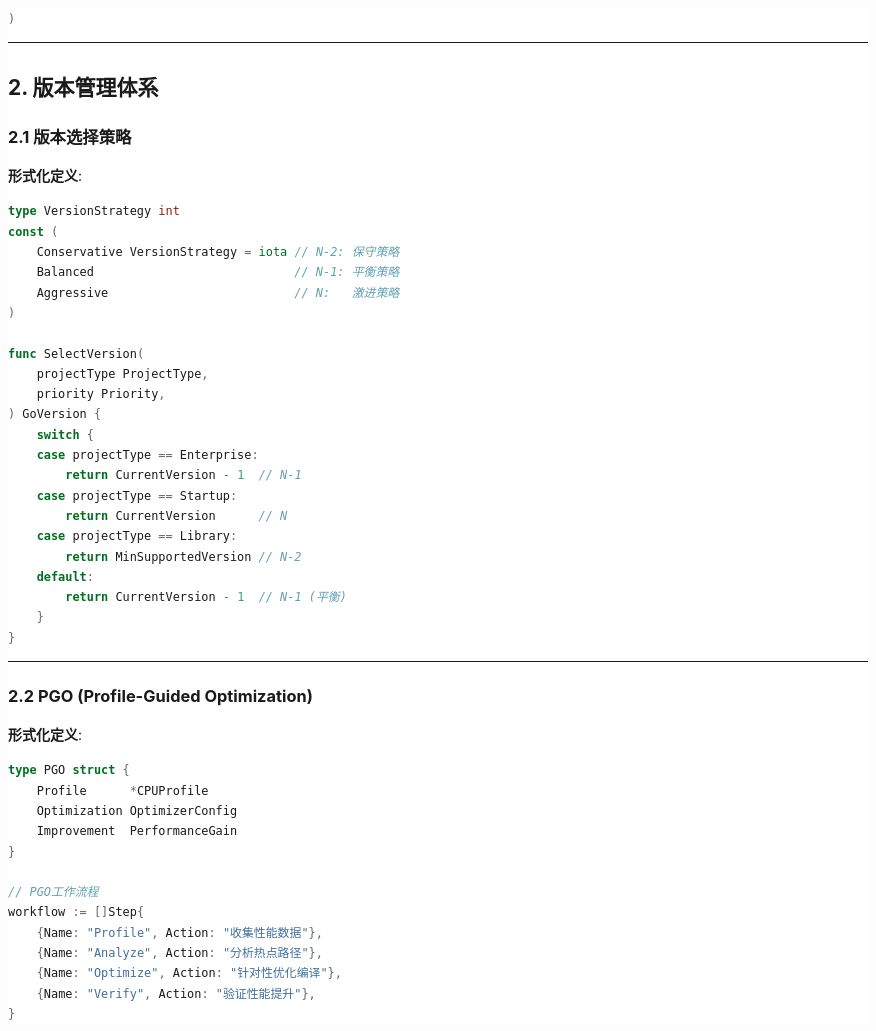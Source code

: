 ```go
)
```

---

## 2. 版本管理体系

### 2.1 版本选择策略

**形式化定义**:

```go
type VersionStrategy int
const (
    Conservative VersionStrategy = iota // N-2: 保守策略
    Balanced                            // N-1: 平衡策略
    Aggressive                          // N:   激进策略
)

func SelectVersion(
    projectType ProjectType,
    priority Priority,
) GoVersion {
    switch {
    case projectType == Enterprise:
        return CurrentVersion - 1  // N-1
    case projectType == Startup:
        return CurrentVersion      // N
    case projectType == Library:
        return MinSupportedVersion // N-2
    default:
        return CurrentVersion - 1  // N-1 (平衡)
    }
}
```

---

### 2.2 PGO (Profile-Guided Optimization)

**形式化定义**:

```go
type PGO struct {
    Profile      *CPUProfile
    Optimization OptimizerConfig
    Improvement  PerformanceGain
}

// PGO工作流程
workflow := []Step{
    {Name: "Profile", Action: "收集性能数据"},
    {Name: "Analyze", Action: "分析热点路径"},
    {Name: "Optimize", Action: "针对性优化编译"},
    {Name: "Verify", Action: "验证性能提升"},
}
```
